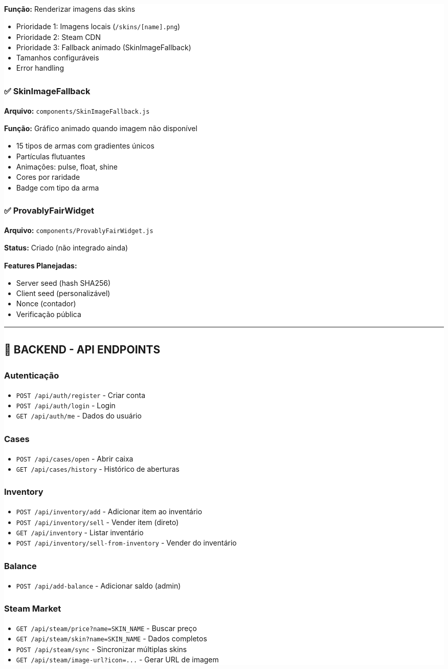 **Função:** Renderizar imagens das skins
- Prioridade 1: Imagens locais (`/skins/[name].png`)
- Prioridade 2: Steam CDN
- Prioridade 3: Fallback animado (SkinImageFallback)
- Tamanhos configuráveis
- Error handling

### ✅ SkinImageFallback
**Arquivo:** `components/SkinImageFallback.js`

**Função:** Gráfico animado quando imagem não disponível
- 15 tipos de armas com gradientes únicos
- Partículas flutuantes
- Animações: pulse, float, shine
- Cores por raridade
- Badge com tipo da arma

### ✅ ProvablyFairWidget
**Arquivo:** `components/ProvablyFairWidget.js`

**Status:** Criado (não integrado ainda)

**Features Planejadas:**
- Server seed (hash SHA256)
- Client seed (personalizável)
- Nonce (contador)
- Verificação pública

---

## 🔧 BACKEND - API ENDPOINTS

### Autenticação
- `POST /api/auth/register` - Criar conta
- `POST /api/auth/login` - Login
- `GET /api/auth/me` - Dados do usuário

### Cases
- `POST /api/cases/open` - Abrir caixa
- `GET /api/cases/history` - Histórico de aberturas

### Inventory
- `POST /api/inventory/add` - Adicionar item ao inventário
- `POST /api/inventory/sell` - Vender item (direto)
- `GET /api/inventory` - Listar inventário
- `POST /api/inventory/sell-from-inventory` - Vender do inventário

### Balance
- `POST /api/add-balance` - Adicionar saldo (admin)

### Steam Market
- `GET /api/steam/price?name=SKIN_NAME` - Buscar preço
- `GET /api/steam/skin?name=SKIN_NAME` - Dados completos
- `POST /api/steam/sync` - Sincronizar múltiplas skins
- `GET /api/steam/image-url?icon=...` - Gerar URL de imagem
